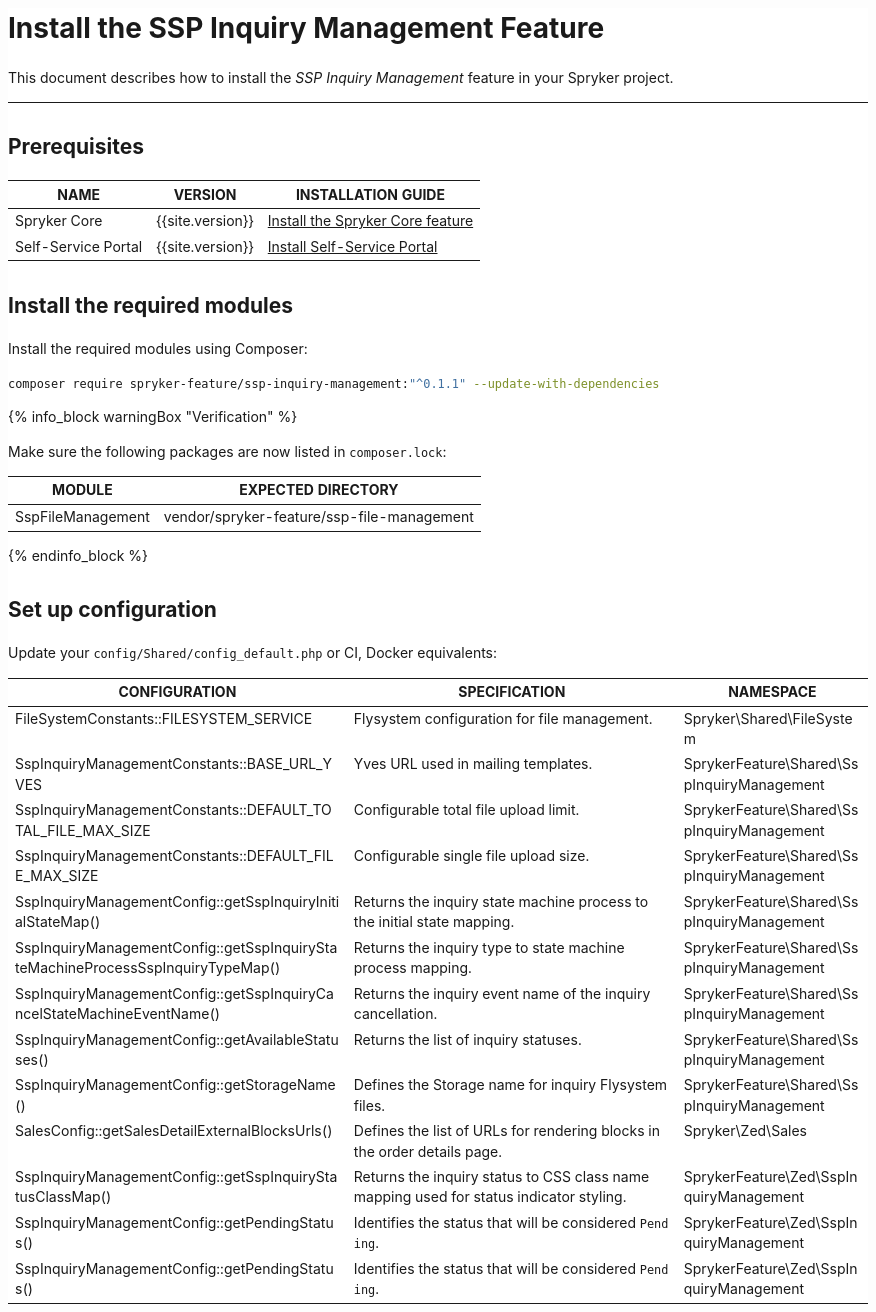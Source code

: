 
# Install the SSP Inquiry Management Feature

This document describes how to install the *SSP Inquiry Management* feature in your Spryker project.

---

## Prerequisites



| NAME         | VERSION | INSTALLATION GUIDE  |
|--------------| ------- | ------------------ |
| Spryker Core | {{site.version}}  | [Install the Spryker Core feature](/docs/pbc/all/miscellaneous/{{site.version}}/install-and-upgrade/install-features/install-the-spryker-core-feature.html)                                        |
| Self-Service Portal | {{site.version}}  | [Install Self-Service Portal](/docs/pbc/all/miscellaneous/{{site.version}}/ssp/install-ssp-features.md)          |

## Install the required modules

Install the required modules using Composer:

```bash
composer require spryker-feature/ssp-inquiry-management:"^0.1.1" --update-with-dependencies
```

{% info_block warningBox "Verification" %}

Make sure the following packages are now listed in `composer.lock`:

| MODULE                 | EXPECTED DIRECTORY                               |
|------------------------|--------------------------------------------------|
| SspFileManagement      | vendor/spryker-feature/ssp-file-management       |

{% endinfo_block %}

## Set up configuration

Update your `config/Shared/config_default.php` or CI, Docker equivalents:

| CONFIGURATION                                                                   | SPECIFICATION                                                                           | NAMESPACE                                  |
|---------------------------------------------------------------------------------|-----------------------------------------------------------------------------------------|--------------------------------------------|
| FileSystemConstants::FILESYSTEM_SERVICE                                         | Flysystem configuration for file management.                                            | Spryker\Shared\FileSystem                  |
| SspInquiryManagementConstants::BASE_URL_YVES                                    | Yves URL used in mailing templates.                                                     | SprykerFeature\Shared\SspInquiryManagement |
| SspInquiryManagementConstants::DEFAULT_TOTAL_FILE_MAX_SIZE                      | Configurable total file upload limit.                                                  | SprykerFeature\Shared\SspInquiryManagement |
| SspInquiryManagementConstants::DEFAULT_FILE_MAX_SIZE                            | Configurable single file upload size.                                                   | SprykerFeature\Shared\SspInquiryManagement |
| SspInquiryManagementConfig::getSspInquiryInitialStateMap()                      | Returns the inquiry state machine process to the initial state mapping.                     | SprykerFeature\Shared\SspInquiryManagement |
| SspInquiryManagementConfig::getSspInquiryStateMachineProcessSspInquiryTypeMap() | Returns the inquiry type to state machine process mapping.                              | SprykerFeature\Shared\SspInquiryManagement |
| SspInquiryManagementConfig::getSspInquiryCancelStateMachineEventName()          | Returns the inquiry event name of the inquiry cancellation.                                 | SprykerFeature\Shared\SspInquiryManagement |
| SspInquiryManagementConfig::getAvailableStatuses()                              | Returns the list of inquiry statuses.                                                   | SprykerFeature\Shared\SspInquiryManagement |
| SspInquiryManagementConfig::getStorageName()                                    | Defines the Storage name for inquiry Flysystem files.                                   | SprykerFeature\Shared\SspInquiryManagement |
| SalesConfig::getSalesDetailExternalBlocksUrls()                                 | Defines the list of URLs for rendering blocks in the order details page.                     | Spryker\Zed\Sales                          |
| SspInquiryManagementConfig::getSspInquiryStatusClassMap()                       | Returns the inquiry status to СSS class name mapping used for status indicator styling. | SprykerFeature\Zed\SspInquiryManagement    |
| SspInquiryManagementConfig::getPendingStatus()                                  | Identifies the status that will be considered `Pending`.                                | SprykerFeature\Zed\SspInquiryManagement    |
| SspInquiryManagementConfig::getPendingStatus()                                  | Identifies the status that will be considered `Pending`.                                | SprykerFeature\Zed\SspInquiryManagement    |
